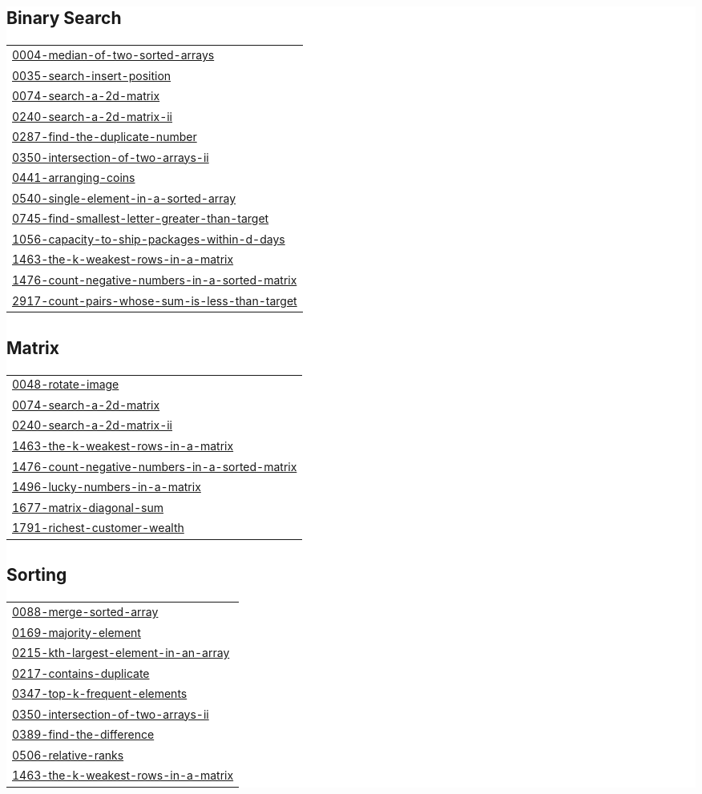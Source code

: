 ## Binary Search
|  |
| ------- |
| [0004-median-of-two-sorted-arrays](https://github.com/Thedwivedi29/Leetcode_Solution/tree/master/0004-median-of-two-sorted-arrays) |
| [0035-search-insert-position](https://github.com/Thedwivedi29/Leetcode_Solution/tree/master/0035-search-insert-position) |
| [0074-search-a-2d-matrix](https://github.com/Thedwivedi29/Leetcode_Solution/tree/master/0074-search-a-2d-matrix) |
| [0240-search-a-2d-matrix-ii](https://github.com/Thedwivedi29/Leetcode_Solution/tree/master/0240-search-a-2d-matrix-ii) |
| [0287-find-the-duplicate-number](https://github.com/Thedwivedi29/Leetcode_Solution/tree/master/0287-find-the-duplicate-number) |
| [0350-intersection-of-two-arrays-ii](https://github.com/Thedwivedi29/Leetcode_Solution/tree/master/0350-intersection-of-two-arrays-ii) |
| [0441-arranging-coins](https://github.com/Thedwivedi29/Leetcode_Solution/tree/master/0441-arranging-coins) |
| [0540-single-element-in-a-sorted-array](https://github.com/Thedwivedi29/Leetcode_Solution/tree/master/0540-single-element-in-a-sorted-array) |
| [0745-find-smallest-letter-greater-than-target](https://github.com/Thedwivedi29/Leetcode_Solution/tree/master/0745-find-smallest-letter-greater-than-target) |
| [1056-capacity-to-ship-packages-within-d-days](https://github.com/Thedwivedi29/Leetcode_Solution/tree/master/1056-capacity-to-ship-packages-within-d-days) |
| [1463-the-k-weakest-rows-in-a-matrix](https://github.com/Thedwivedi29/Leetcode_Solution/tree/master/1463-the-k-weakest-rows-in-a-matrix) |
| [1476-count-negative-numbers-in-a-sorted-matrix](https://github.com/Thedwivedi29/Leetcode_Solution/tree/master/1476-count-negative-numbers-in-a-sorted-matrix) |
| [2917-count-pairs-whose-sum-is-less-than-target](https://github.com/Thedwivedi29/Leetcode_Solution/tree/master/2917-count-pairs-whose-sum-is-less-than-target) |
## Matrix
|  |
| ------- |
| [0048-rotate-image](https://github.com/Thedwivedi29/Leetcode_Solution/tree/master/0048-rotate-image) |
| [0074-search-a-2d-matrix](https://github.com/Thedwivedi29/Leetcode_Solution/tree/master/0074-search-a-2d-matrix) |
| [0240-search-a-2d-matrix-ii](https://github.com/Thedwivedi29/Leetcode_Solution/tree/master/0240-search-a-2d-matrix-ii) |
| [1463-the-k-weakest-rows-in-a-matrix](https://github.com/Thedwivedi29/Leetcode_Solution/tree/master/1463-the-k-weakest-rows-in-a-matrix) |
| [1476-count-negative-numbers-in-a-sorted-matrix](https://github.com/Thedwivedi29/Leetcode_Solution/tree/master/1476-count-negative-numbers-in-a-sorted-matrix) |
| [1496-lucky-numbers-in-a-matrix](https://github.com/Thedwivedi29/Leetcode_Solution/tree/master/1496-lucky-numbers-in-a-matrix) |
| [1677-matrix-diagonal-sum](https://github.com/Thedwivedi29/Leetcode_Solution/tree/master/1677-matrix-diagonal-sum) |
| [1791-richest-customer-wealth](https://github.com/Thedwivedi29/Leetcode_Solution/tree/master/1791-richest-customer-wealth) |
## Sorting
|  |
| ------- |
| [0088-merge-sorted-array](https://github.com/Thedwivedi29/Leetcode_Solution/tree/master/0088-merge-sorted-array) |
| [0169-majority-element](https://github.com/Thedwivedi29/Leetcode_Solution/tree/master/0169-majority-element) |
| [0215-kth-largest-element-in-an-array](https://github.com/Thedwivedi29/Leetcode_Solution/tree/master/0215-kth-largest-element-in-an-array) |
| [0217-contains-duplicate](https://github.com/Thedwivedi29/Leetcode_Solution/tree/master/0217-contains-duplicate) |
| [0347-top-k-frequent-elements](https://github.com/Thedwivedi29/Leetcode_Solution/tree/master/0347-top-k-frequent-elements) |
| [0350-intersection-of-two-arrays-ii](https://github.com/Thedwivedi29/Leetcode_Solution/tree/master/0350-intersection-of-two-arrays-ii) |
| [0389-find-the-difference](https://github.com/Thedwivedi29/Leetcode_Solution/tree/master/0389-find-the-difference) |
| [0506-relative-ranks](https://github.com/Thedwivedi29/Leetcode_Solution/tree/master/0506-relative-ranks) |
| [1463-the-k-weakest-rows-in-a-matrix](https://github.com/Thedwivedi29/Leetcode_Solution/tree/master/1463-the-k-weakest-rows-in-a-matrix) |